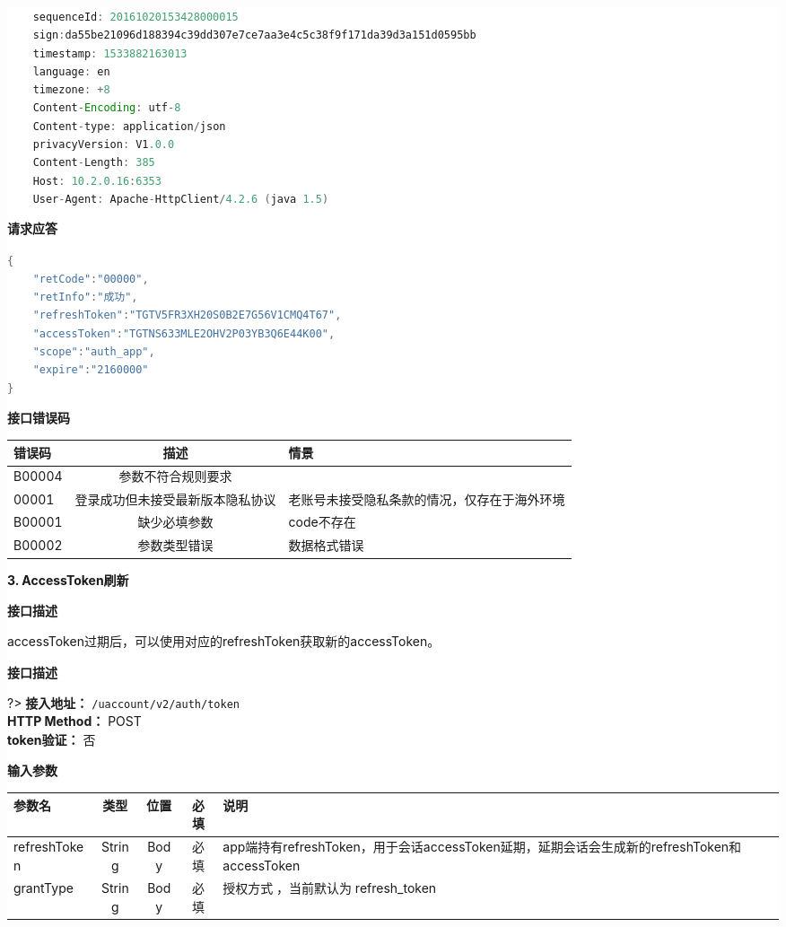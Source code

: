 ```java
	sequenceId: 20161020153428000015
	sign:da55be21096d188394c39dd307e7ce7aa3e4c5c38f9f171da39d3a151d0595bb
	timestamp: 1533882163013 
	language: en
	timezone: +8
	Content-Encoding: utf-8
	Content-type: application/json
	privacyVersion: V1.0.0
	Content-Length: 385
	Host: 10.2.0.16:6353
	User-Agent: Apache-HttpClient/4.2.6 (java 1.5)

```

**请求应答**

```java
{
	"retCode":"00000",
	"retInfo":"成功",
	"refreshToken":"TGTV5FR3XH20S0B2E7G56V1CMQ4T67",
	"accessToken":"TGTNS633MLE2OHV2P03YB3Q6E44K00",
	"scope":"auth_app",
	"expire":"2160000"
}

```

**接口错误码**

错误码|描述|情景 
:-|:-:|:-
B00004|参数不符合规则要求|    
00001|登录成功但未接受最新版本隐私协议|老账号未接受隐私条款的情况，仅存在于海外环境    
B00001|缺少必填参数|code不存在   
B00002|参数类型错误|数据格式错误   

**3. AccessToken刷新**

**接口描述**

accessToken过期后，可以使用对应的refreshToken获取新的accessToken。  


**接口描述**

?> **接入地址：** `/uaccount/v2/auth/token`</br>
**HTTP Method：** POST  
**token验证：** 否      

**输入参数**

参数名|类型|位置|必填|说明
:-|:-:|:-:|:-:|:-
refreshToken|String|Body|必填|app端持有refreshToken，用于会话accessToken延期，延期会话会生成新的refreshToken和accessToken     
grantType|String|Body|必填|授权方式 ，当前默认为 refresh_token  
